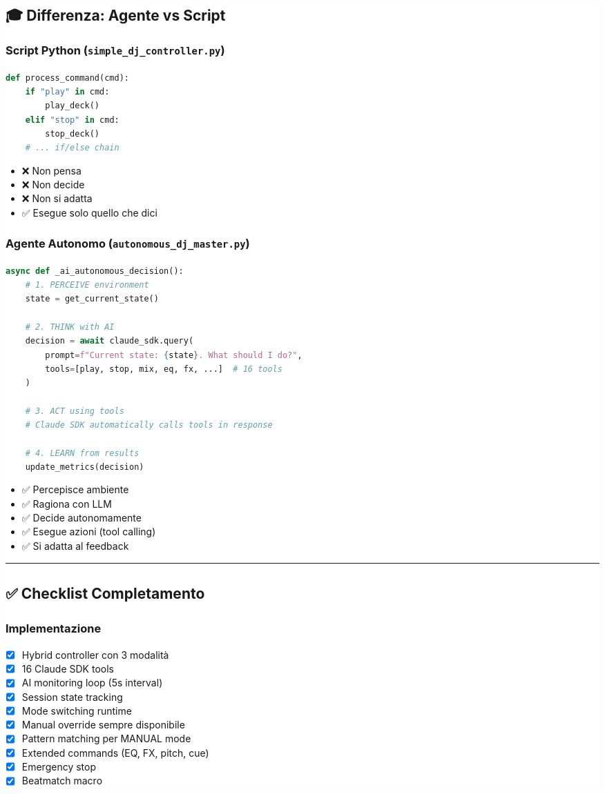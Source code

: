 ## 🎓 Differenza: Agente vs Script

### Script Python (`simple_dj_controller.py`)
```python
def process_command(cmd):
    if "play" in cmd:
        play_deck()
    elif "stop" in cmd:
        stop_deck()
    # ... if/else chain
```
- ❌ Non pensa
- ❌ Non decide
- ❌ Non si adatta
- ✅ Esegue solo quello che dici

### Agente Autonomo (`autonomous_dj_master.py`)
```python
async def _ai_autonomous_decision():
    # 1. PERCEIVE environment
    state = get_current_state()

    # 2. THINK with AI
    decision = await claude_sdk.query(
        prompt=f"Current state: {state}. What should I do?",
        tools=[play, stop, mix, eq, fx, ...]  # 16 tools
    )

    # 3. ACT using tools
    # Claude SDK automatically calls tools in response

    # 4. LEARN from results
    update_metrics(decision)
```
- ✅ Percepisce ambiente
- ✅ Ragiona con LLM
- ✅ Decide autonomamente
- ✅ Esegue azioni (tool calling)
- ✅ Si adatta al feedback

---

## ✅ Checklist Completamento

### Implementazione
- [x] Hybrid controller con 3 modalità
- [x] 16 Claude SDK tools
- [x] AI monitoring loop (5s interval)
- [x] Session state tracking
- [x] Mode switching runtime
- [x] Manual override sempre disponibile
- [x] Pattern matching per MANUAL mode
- [x] Extended commands (EQ, FX, pitch, cue)
- [x] Emergency stop
- [x] Beatmatch macro
